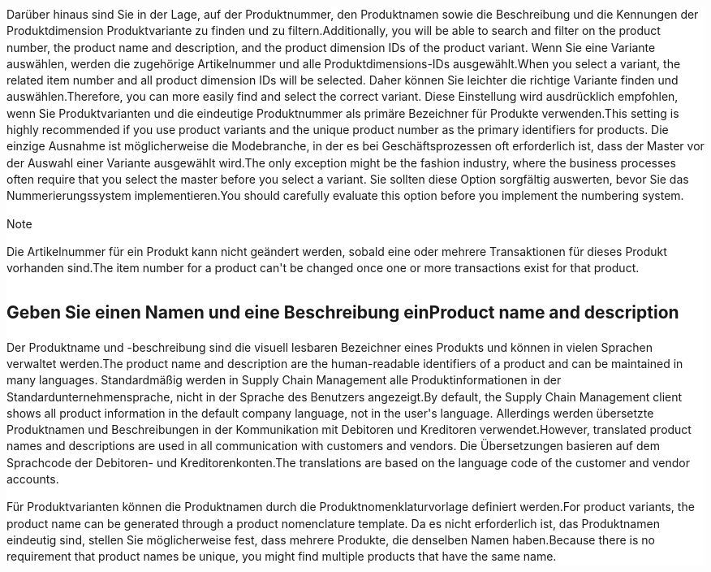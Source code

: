 <span data-ttu-id="06c8d-137">Darüber hinaus sind Sie in der Lage, auf der Produktnummer, den Produktnamen sowie die Beschreibung und die Kennungen der Produktdimension Produktvariante zu finden und zu filtern.</span><span class="sxs-lookup"><span data-stu-id="06c8d-137">Additionally, you will be able to search and filter on the product number, the product name and description, and the product dimension IDs of the product variant.</span></span> <span data-ttu-id="06c8d-138">Wenn Sie eine Variante auswählen, werden die zugehörige Artikelnummer und alle Produktdimensions-IDs ausgewählt.</span><span class="sxs-lookup"><span data-stu-id="06c8d-138">When you select a variant, the related item number and all product dimension IDs will be selected.</span></span> <span data-ttu-id="06c8d-139">Daher können Sie leichter die richtige Variante finden und auswählen.</span><span class="sxs-lookup"><span data-stu-id="06c8d-139">Therefore, you can more easily find and select the correct variant.</span></span> <span data-ttu-id="06c8d-140">Diese Einstellung wird ausdrücklich empfohlen, wenn Sie Produktvarianten und die eindeutige Produktnummer als primäre Bezeichner für Produkte verwenden.</span><span class="sxs-lookup"><span data-stu-id="06c8d-140">This setting is highly recommended if you use product variants and the unique product number as the primary identifiers for products.</span></span> <span data-ttu-id="06c8d-141">Die einzige Ausnahme ist möglicherweise die Modebranche, in der es bei Geschäftsprozessen oft erforderlich ist, dass der Master vor der Auswahl einer Variante ausgewählt wird.</span><span class="sxs-lookup"><span data-stu-id="06c8d-141">The only exception might be the fashion industry, where the business processes often require that you select the master before you select a variant.</span></span> <span data-ttu-id="06c8d-142">Sie sollten diese Option sorgfältig auswerten, bevor Sie das Nummerierungssystem implementieren.</span><span class="sxs-lookup"><span data-stu-id="06c8d-142">You should carefully evaluate this option before you implement the numbering system.</span></span>

> [!NOTE]
> <span data-ttu-id="06c8d-143">Die Artikelnummer für ein Produkt kann nicht geändert werden, sobald eine oder mehrere Transaktionen für dieses Produkt vorhanden sind.</span><span class="sxs-lookup"><span data-stu-id="06c8d-143">The item number for a product can't be changed once one or more transactions exist for that product.</span></span>

## <a name="product-name-and-description"></a><span data-ttu-id="06c8d-144">Geben Sie einen Namen und eine Beschreibung ein</span><span class="sxs-lookup"><span data-stu-id="06c8d-144">Product name and description</span></span>

<span data-ttu-id="06c8d-145">Der Produktname und -beschreibung sind die visuell lesbaren Bezeichner eines Produkts und können in vielen Sprachen verwaltet werden.</span><span class="sxs-lookup"><span data-stu-id="06c8d-145">The product name and description are the human-readable identifiers of a product and can be maintained in many languages.</span></span> <span data-ttu-id="06c8d-146">Standardmäßig werden in Supply Chain Management alle Produktinformationen in der Standardunternehmensprache, nicht in der Sprache des Benutzers angezeigt.</span><span class="sxs-lookup"><span data-stu-id="06c8d-146">By default, the Supply Chain Management client shows all product information in the default company language, not in the user's language.</span></span> <span data-ttu-id="06c8d-147">Allerdings werden übersetzte Produktnamen und Beschreibungen in der Kommunikation mit Debitoren und Kreditoren verwendet.</span><span class="sxs-lookup"><span data-stu-id="06c8d-147">However, translated product names and descriptions are used in all communication with customers and vendors.</span></span> <span data-ttu-id="06c8d-148">Die Übersetzungen basieren auf dem Sprachcode der Debitoren- und Kreditorenkonten.</span><span class="sxs-lookup"><span data-stu-id="06c8d-148">The translations are based on the language code of the customer and vendor accounts.</span></span>

<span data-ttu-id="06c8d-149">Für Produktvarianten können die Produktnamen durch die Produktnomenklaturvorlage definiert werden.</span><span class="sxs-lookup"><span data-stu-id="06c8d-149">For product variants, the product name can be generated through a product nomenclature template.</span></span> <span data-ttu-id="06c8d-150">Da es nicht erforderlich ist, das Produktnamen eindeutig sind, stellen Sie möglicherweise fest, dass mehrere Produkte, die denselben Namen haben.</span><span class="sxs-lookup"><span data-stu-id="06c8d-150">Because there is no requirement that product names be unique, you might find multiple products that have the same name.</span></span>
